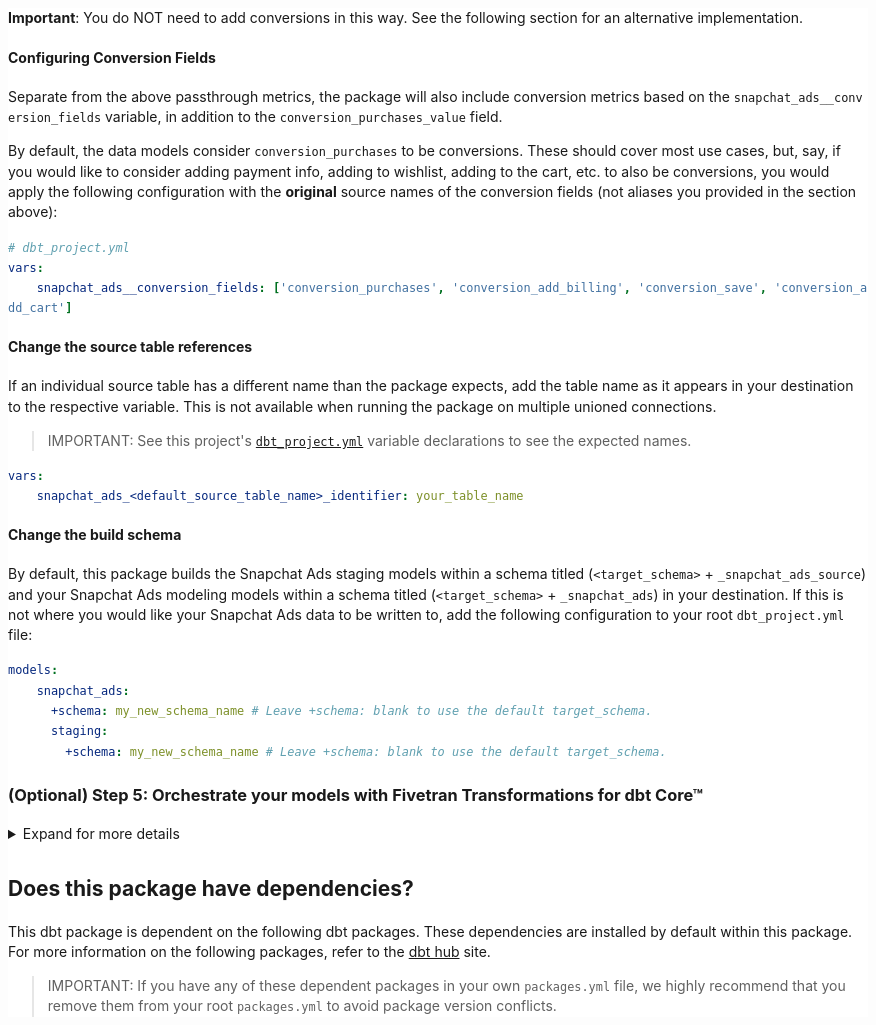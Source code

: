**Important**: You do NOT need to add conversions in this way. See the following section for an alternative implementation.

#### Configuring Conversion Fields
Separate from the above passthrough metrics, the package will also include conversion metrics based on the `snapchat_ads__conversion_fields` variable, in addition to the `conversion_purchases_value` field.

By default, the data models consider `conversion_purchases` to be conversions. These should cover most use cases, but, say, if you would like to consider adding payment info, adding to wishlist, adding to the cart, etc. to also be conversions, you would apply the following configuration with the **original** source names of the conversion fields (not aliases you provided in the section above):

```yml
# dbt_project.yml
vars:
    snapchat_ads__conversion_fields: ['conversion_purchases', 'conversion_add_billing', 'conversion_save', 'conversion_add_cart']
```

#### Change the source table references
If an individual source table has a different name than the package expects, add the table name as it appears in your destination to the respective variable. This is not available when running the package on multiple unioned connections.

> IMPORTANT: See this project's [`dbt_project.yml`](https://github.com/fivetran/dbt_snapchat_ads/blob/main/dbt_project.yml) variable declarations to see the expected names.

```yml
vars:
    snapchat_ads_<default_source_table_name>_identifier: your_table_name 
```

#### Change the build schema
By default, this package builds the Snapchat Ads staging models within a schema titled (`<target_schema>` + `_snapchat_ads_source`) and your Snapchat Ads modeling models within a schema titled (`<target_schema>` + `_snapchat_ads`) in your destination. If this is not where you would like your Snapchat Ads data to be written to, add the following configuration to your root `dbt_project.yml` file:

```yml
models:
    snapchat_ads:
      +schema: my_new_schema_name # Leave +schema: blank to use the default target_schema.
      staging:
        +schema: my_new_schema_name # Leave +schema: blank to use the default target_schema.
```

</details>

### (Optional) Step 5: Orchestrate your models with Fivetran Transformations for dbt Core™
<details><summary>Expand for more details</summary></details>

## Does this package have dependencies?
This dbt package is dependent on the following dbt packages. These dependencies are installed by default within this package. For more information on the following packages, refer to the [dbt hub](https://hub.getdbt.com/) site.
> IMPORTANT: If you have any of these dependent packages in your own `packages.yml` file, we highly recommend that you remove them from your root `packages.yml` to avoid package version conflicts.
